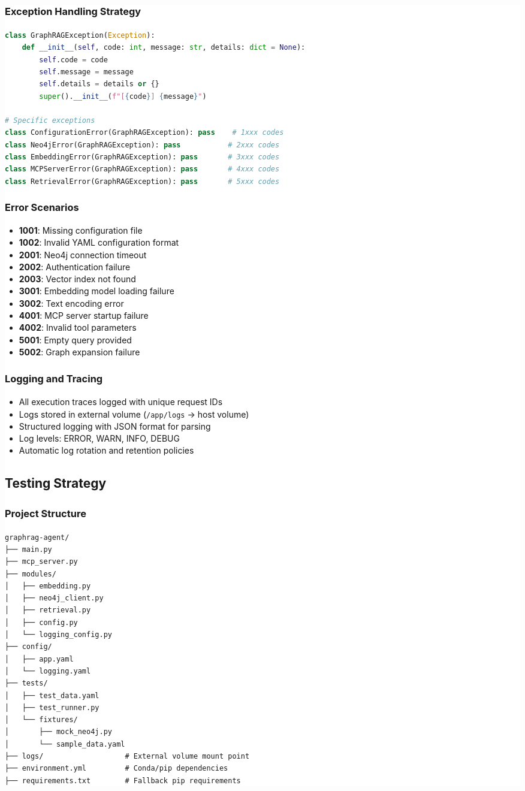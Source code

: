 ### Exception Handling Strategy
```python
class GraphRAGException(Exception):
    def __init__(self, code: int, message: str, details: dict = None):
        self.code = code
        self.message = message
        self.details = details or {}
        super().__init__(f"[{code}] {message}")

# Specific exceptions
class ConfigurationError(GraphRAGException): pass    # 1xxx codes
class Neo4jError(GraphRAGException): pass           # 2xxx codes  
class EmbeddingError(GraphRAGException): pass       # 3xxx codes
class MCPServerError(GraphRAGException): pass       # 4xxx codes
class RetrievalError(GraphRAGException): pass       # 5xxx codes
```

### Error Scenarios
- **1001**: Missing configuration file
- **1002**: Invalid YAML configuration format
- **2001**: Neo4j connection timeout
- **2002**: Authentication failure
- **2003**: Vector index not found
- **3001**: Embedding model loading failure
- **3002**: Text encoding error
- **4001**: MCP server startup failure
- **4002**: Invalid tool parameters
- **5001**: Empty query provided
- **5002**: Graph expansion failure

### Logging and Tracing
- All execution traces logged with unique request IDs
- Logs stored in external volume (`/app/logs` → host volume)
- Structured logging with JSON format for parsing
- Log levels: ERROR, WARN, INFO, DEBUG
- Automatic log rotation and retention policies

## Testing Strategy

### Project Structure
```
graphrag-agent/
├── main.py
├── mcp_server.py
├── modules/
│   ├── embedding.py
│   ├── neo4j_client.py
│   ├── retrieval.py
│   ├── config.py
│   └── logging_config.py
├── config/
│   ├── app.yaml
│   └── logging.yaml
├── tests/
│   ├── test_data.yaml
│   ├── test_runner.py
│   └── fixtures/
│       ├── mock_neo4j.py
│       └── sample_data.yaml
├── logs/                   # External volume mount point
├── environment.yml         # Conda/pip dependencies
├── requirements.txt        # Fallback pip requirements
```